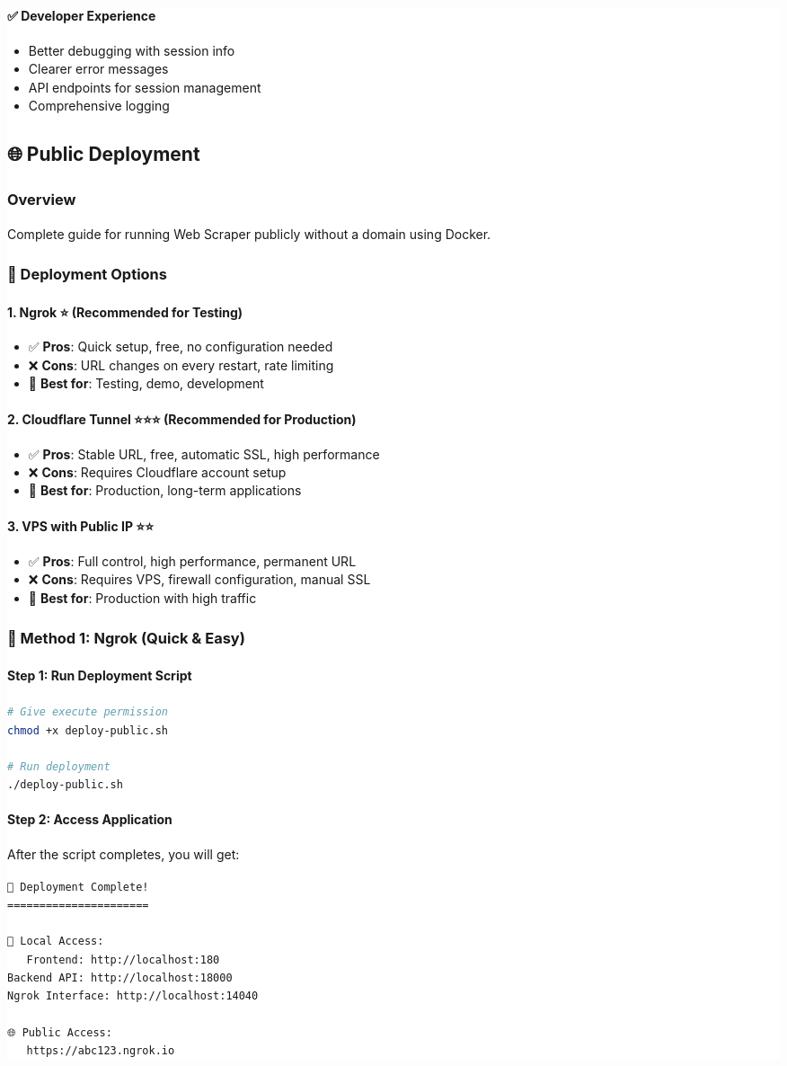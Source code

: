 #### ✅ **Developer Experience**
- Better debugging with session info
- Clearer error messages
- API endpoints for session management
- Comprehensive logging

## 🌐 Public Deployment

### Overview
Complete guide for running Web Scraper publicly without a domain using Docker.

### 🚀 Deployment Options

#### 1. **Ngrok** ⭐ (Recommended for Testing)
- ✅ **Pros**: Quick setup, free, no configuration needed
- ❌ **Cons**: URL changes on every restart, rate limiting
- 🎯 **Best for**: Testing, demo, development

#### 2. **Cloudflare Tunnel** ⭐⭐⭐ (Recommended for Production)
- ✅ **Pros**: Stable URL, free, automatic SSL, high performance
- ❌ **Cons**: Requires Cloudflare account setup
- 🎯 **Best for**: Production, long-term applications

#### 3. **VPS with Public IP** ⭐⭐
- ✅ **Pros**: Full control, high performance, permanent URL
- ❌ **Cons**: Requires VPS, firewall configuration, manual SSL
- 🎯 **Best for**: Production with high traffic

### 🎯 Method 1: Ngrok (Quick & Easy)

#### Step 1: Run Deployment Script
```bash
# Give execute permission
chmod +x deploy-public.sh

# Run deployment
./deploy-public.sh
```

#### Step 2: Access Application
After the script completes, you will get:

```
🎉 Deployment Complete!
======================

📱 Local Access:
   Frontend: http://localhost:180
Backend API: http://localhost:18000
Ngrok Interface: http://localhost:14040

🌐 Public Access:
   https://abc123.ngrok.io
```
